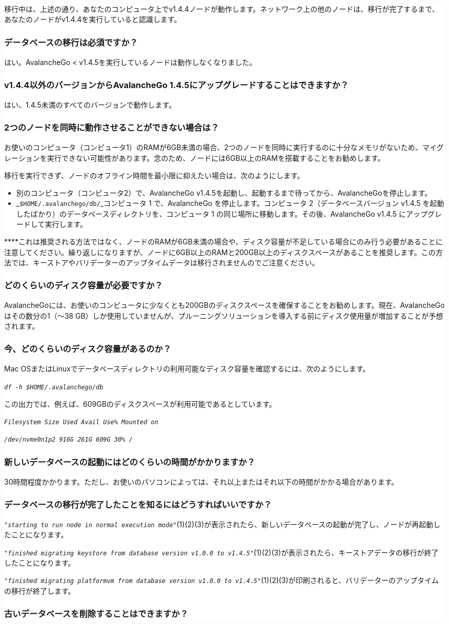 移行中は、上述の通り、あなたのコンピュータ上でv1.4.4ノードが動作します。ネットワーク上の他のノードは、移行が完了するまで、あなたのノードがv1.4.4を実行していると認識します。

### データベースの移行は必須ですか？

はい。AvalancheGo < v1.4.5を実行しているノードは動作しなくなりました。

### v1.4.4以外のバージョンからAvalancheGo 1.4.5にアップグレードすることはできますか？

はい、1.4.5未満のすべてのバージョンで動作します。

### 2つのノードを同時に動作させることができない場合は？

お使いのコンピュータ（コンピュータ1）のRAMが6GB未満の場合、2つのノードを同時に実行するのに十分なメモリがないため、マイグレーションを実行できない可能性があります。念のため、ノードには6GB以上のRAMを搭載することをお勧めします。

移行を実行できず、ノードのオフライン時間を最小限に抑えたい場合は、次のようにします。

* 別のコンピュータ（コンピュータ2）で、AvalancheGo v1.4.5を起動し、起動するまで待ってから、AvalancheGoを停止します。
* _`$HOME/.avalanchego/db/`_コンピュータ 1 で、AvalancheGo を停止します。コンピュータ 2（データベースバージョン v1.4.5 を起動したばかり）のデータベースディレクトリを、コンピュータ 1 の同じ場所に移動します。その後、AvalancheGo v1.4.5 にアップグレードして実行します。

****これは推奨される方法ではなく、ノードのRAMが6GB未満の場合や、ディスク容量が不足している場合にのみ行う必要があることに注意してください。繰り返しになりますが、ノードに6GB以上のRAMと200GB以上のディスクスペースがあることを推奨します。この方法では、キーストアやバリデーターのアップタイムデータは移行されませんのでご注意ください。

### どのくらいのディスク容量が必要ですか？

AvalancheGoには、お使いのコンピュータに少なくとも200GBのディスクスペースを確保することをお勧めします。現在、AvalancheGoはその数分の1（～38 GB）しか使用していませんが、プルーニングソリューションを導入する前にディスク使用量が増加することが予想されます。

### 今、どのくらいのディスク容量があるのか？

Mac OSまたはLinuxでデータベースディレクトリの利用可能なディスク容量を確認するには、次のようにします。

_`df -h $HOME/.avalanchego/db`_

この出力では、例えば、609GBのディスクスペースが利用可能であるとしています。

_`Filesystem Size Used Avail Use% Mounted on`_

_`/dev/nvme0n1p2 916G 261G 609G 30% /`_

### 新しいデータベースの起動にはどのくらいの時間がかかりますか？

30時間程度かかります。ただし、お使いのパソコンによっては、それ以上またはそれ以下の時間がかかる場合があります。

### データベースの移行が完了したことを知るにはどうすればいいですか？

_`"starting to run node in normal execution mode"`_(1)(2)(3)が表示されたら、新しいデータベースの起動が完了し、ノードが再起動したことになります。

_`"finished migrating keystore from database version v1.0.0 to v1.4.5"`_(1)(2)(3)が表示されたら、キーストアデータの移行が終了したことになります。

_`"finished migrating platformvm from database version v1.0.0 to v1.4.5"`_(1)(2)(3)が印刷されると、バリデーターのアップタイムの移行が終了します。

### 古いデータベースを削除することはできますか？
